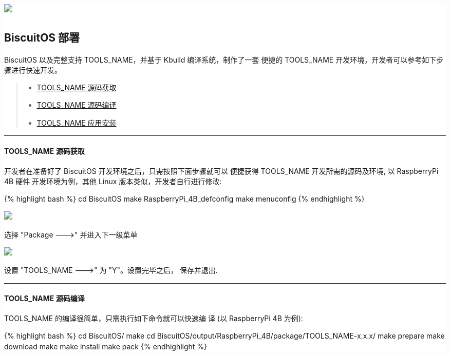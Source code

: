 <span id="C0000"></span>

![](https://gitee.com/BiscuitOS_team/PictureSet/raw/Gitee/BiscuitOS/kernel/IND00000Q.jpg)

## BiscuitOS 部署

BiscuitOS 以及完整支持 TOOLS_NAME，并基于 Kbuild 编译系统，制作了一套
便捷的 TOOLS_NAME 开发环境，开发者可以参考如下步骤进行快速开发。

> - [TOOLS_NAME 源码获取](#C00000)
>
> - [TOOLS_NAME 源码编译](#C00001)
>
> - [TOOLS_NAME 应用安装](#C00002)

--------------------------------------------

#### <span id="C00000">TOOLS_NAME 源码获取</span>

开发者在准备好了 BiscuitOS 开发环境之后，只需按照下面步骤就可以
便捷获得 TOOLS_NAME 开发所需的源码及环境, 以 RaspberryPi 4B 硬件
开发环境为例，其他 Linux 版本类似，开发者自行进行修改:

{% highlight bash %}
cd BiscuitOS
make RaspberryPi_4B_defconfig
make menuconfig
{% endhighlight %}

![](https://gitee.com/BiscuitOS_team/PictureSet/raw/Gitee/RPI/RPI000038.png)

选择 "Package --->" 并进入下一级菜单

![](https://gitee.com/BiscuitOS_team/PictureSet/raw/Gitee/RPI/RPIALL.png)

设置 "TOOLS_NAME --->" 为 "Y"。设置完毕之后，
保存并退出.

-----------------------------------------------

#### <span id="C00001">TOOLS_NAME 源码编译</span>

TOOLS_NAME 的编译很简单，只需执行如下命令就可以快速编
译 (以 RaspberryPi 4B 为例):

{% highlight bash %}
cd BiscuitOS/
make
cd BiscuitOS/output/RaspberryPi_4B/package/TOOLS_NAME-x.x.x/
make prepare
make download
make
make install
make pack
{% endhighlight %}
